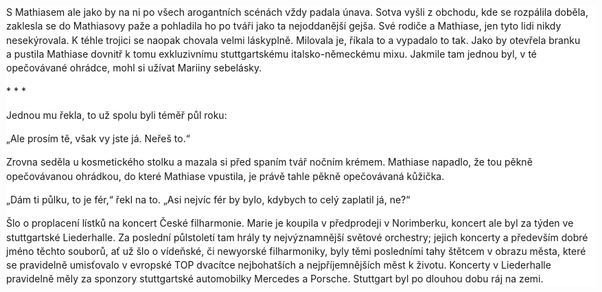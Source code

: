 S Mathiasem ale jako by na ni po všech arogantních scénách vždy padala únava. Sotva vyšli z obchodu, kde se rozpálila doběla, zaklesla se do Mathiasovy paže a pohladila ho po tváři jako ta nejoddanější gejša. Své rodiče a Mathiase, jen tyto lidi nikdy nesekýrovala. K téhle trojici se naopak chovala velmi láskyplně. Milovala je, říkala to a vypadalo to tak. Jako by otevřela branku a pustila Mathiase dovnitř k tomu exkluzivnímu stuttgartskému italsko-německému mixu. Jakmile tam jednou byl, v té opečovávané ohrádce, mohl si užívat Mariiny sebelásky.

\* \* \*

  

Jednou mu řekla, to už spolu byli téměř půl roku:

„Ale prosím tě, však vy jste já. Neřeš to.“

Zrovna seděla u kosmetického stolku a mazala si před spaním tvář nočním krémem. Mathiase napadlo, že tou pěkně opečovávanou ohrádkou, do které Mathiase vpustila, je právě tahle pěkně opečovávaná kůžička.

„Dám ti půlku, to je fér,“ řekl na to. „Asi nejvíc fér by bylo, kdybych to celý zaplatil já, ne?“

Šlo o proplacení lístků na koncert České filharmonie. Marie je koupila v předprodeji v Norimberku, koncert ale byl za týden ve stuttgartské Liederhalle. Za poslední půlstoletí tam hrály ty nejvýznamnější světové orchestry; jejich koncerty a především dobré jméno těchto souborů, ať už šlo o vídeňské, či newyorské filharmoniky, byly těmi posledními tahy štětcem v obrazu města, které se pravidelně umisťovalo v evropské TOP dvacítce nejbohatších a nejpříjemnějších měst k životu. Koncerty v Liederhalle pravidelně měly za sponzory stuttgartské automobilky Mercedes a Porsche. Stuttgart byl po dlouhou dobu ráj na zemi.

